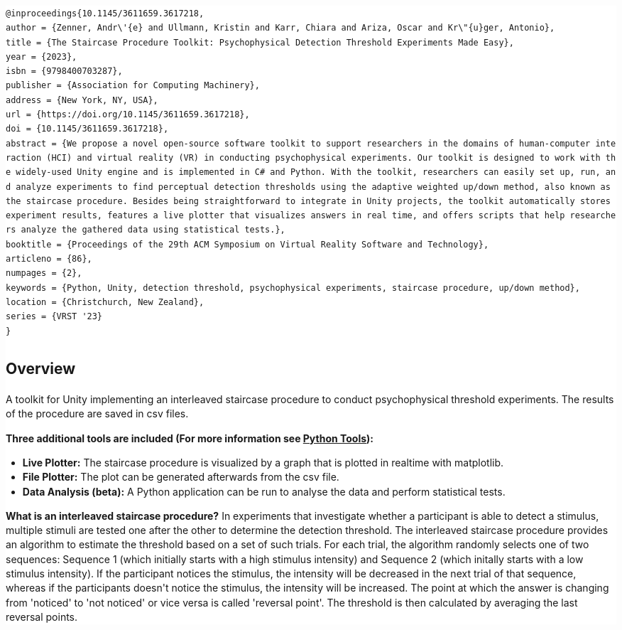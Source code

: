 ```
@inproceedings{10.1145/3611659.3617218,
author = {Zenner, Andr\'{e} and Ullmann, Kristin and Karr, Chiara and Ariza, Oscar and Kr\"{u}ger, Antonio},
title = {The Staircase Procedure Toolkit: Psychophysical Detection Threshold Experiments Made Easy},
year = {2023},
isbn = {9798400703287},
publisher = {Association for Computing Machinery},
address = {New York, NY, USA},
url = {https://doi.org/10.1145/3611659.3617218},
doi = {10.1145/3611659.3617218},
abstract = {We propose a novel open-source software toolkit to support researchers in the domains of human-computer interaction (HCI) and virtual reality (VR) in conducting psychophysical experiments. Our toolkit is designed to work with the widely-used Unity engine and is implemented in C# and Python. With the toolkit, researchers can easily set up, run, and analyze experiments to find perceptual detection thresholds using the adaptive weighted up/down method, also known as the staircase procedure. Besides being straightforward to integrate in Unity projects, the toolkit automatically stores experiment results, features a live plotter that visualizes answers in real time, and offers scripts that help researchers analyze the gathered data using statistical tests.},
booktitle = {Proceedings of the 29th ACM Symposium on Virtual Reality Software and Technology},
articleno = {86},
numpages = {2},
keywords = {Python, Unity, detection threshold, psychophysical experiments, staircase procedure, up/down method},
location = {Christchurch, New Zealand},
series = {VRST '23}
}
```


## Overview

A toolkit for Unity implementing an interleaved staircase procedure to conduct psychophysical threshold experiments.
The results of the procedure are saved in csv files.

**Three additional tools are included (For more information see [Python Tools](#PythonTools)):**
- **Live Plotter:** The staircase procedure is visualized by a graph that is plotted in realtime with matplotlib. 
- **File Plotter:** The plot can be generated afterwards from the csv file.
- **Data Analysis (beta):** A Python application can be run to analyse the data and perform statistical tests.

**What is an interleaved staircase procedure?**
In experiments that investigate whether a participant is able to detect a stimulus, multiple stimuli are tested one after the other to determine the detection threshold. The interleaved staircase procedure provides an algorithm to estimate the threshold based on a set of such trials. For each trial, the algorithm randomly selects one of two sequences: Sequence 1 (which initially starts with a high stimulus intensity) and Sequence 2 (which initally starts with a low stimulus intensity). If the participant notices the stimulus, the intensity will be decreased in the next trial of that sequence, whereas if the participants doesn't notice the stimulus, the intensity will be increased. The point at which the answer is changing from 'noticed' to 'not noticed' or vice versa is called 'reversal point'. The threshold is then calculated by averaging the last reversal points.  
